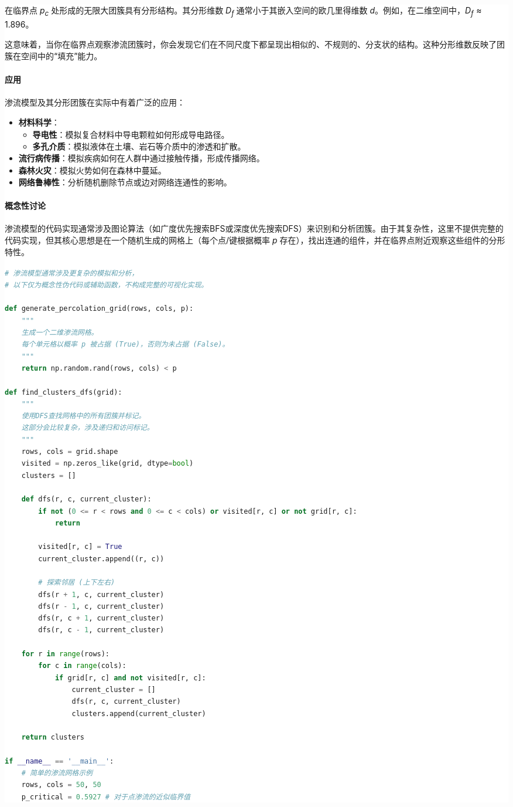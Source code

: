 在临界点 $p_c$ 处形成的无限大团簇具有分形结构。其分形维数 $D_f$ 通常小于其嵌入空间的欧几里得维数 $d$。例如，在二维空间中，$D_f \approx 1.896$。

这意味着，当你在临界点观察渗流团簇时，你会发现它们在不同尺度下都呈现出相似的、不规则的、分支状的结构。这种分形维数反映了团簇在空间中的“填充”能力。

#### 应用

渗流模型及其分形团簇在实际中有着广泛的应用：

*   **材料科学**：
    *   **导电性**：模拟复合材料中导电颗粒如何形成导电路径。
    *   **多孔介质**：模拟液体在土壤、岩石等介质中的渗透和扩散。
*   **流行病传播**：模拟疾病如何在人群中通过接触传播，形成传播网络。
*   **森林火灾**：模拟火势如何在森林中蔓延。
*   **网络鲁棒性**：分析随机删除节点或边对网络连通性的影响。

#### 概念性讨论

渗流模型的代码实现通常涉及图论算法（如广度优先搜索BFS或深度优先搜索DFS）来识别和分析团簇。由于其复杂性，这里不提供完整的代码实现，但其核心思想是在一个随机生成的网格上（每个点/键根据概率 $p$ 存在），找出连通的组件，并在临界点附近观察这些组件的分形特性。

```python
# 渗流模型通常涉及更复杂的模拟和分析，
# 以下仅为概念性伪代码或辅助函数，不构成完整的可视化实现。

def generate_percolation_grid(rows, cols, p):
    """
    生成一个二维渗流网格。
    每个单元格以概率 p 被占据 (True)，否则为未占据 (False)。
    """
    return np.random.rand(rows, cols) < p

def find_clusters_dfs(grid):
    """
    使用DFS查找网格中的所有团簇并标记。
    这部分会比较复杂，涉及递归和访问标记。
    """
    rows, cols = grid.shape
    visited = np.zeros_like(grid, dtype=bool)
    clusters = []
    
    def dfs(r, c, current_cluster):
        if not (0 <= r < rows and 0 <= c < cols) or visited[r, c] or not grid[r, c]:
            return
        
        visited[r, c] = True
        current_cluster.append((r, c))
        
        # 探索邻居 (上下左右)
        dfs(r + 1, c, current_cluster)
        dfs(r - 1, c, current_cluster)
        dfs(r, c + 1, current_cluster)
        dfs(r, c - 1, current_cluster)
        
    for r in range(rows):
        for c in range(cols):
            if grid[r, c] and not visited[r, c]:
                current_cluster = []
                dfs(r, c, current_cluster)
                clusters.append(current_cluster)
                
    return clusters

if __name__ == '__main__':
    # 简单的渗流网格示例
    rows, cols = 50, 50
    p_critical = 0.5927 # 对于点渗流的近似临界值
```